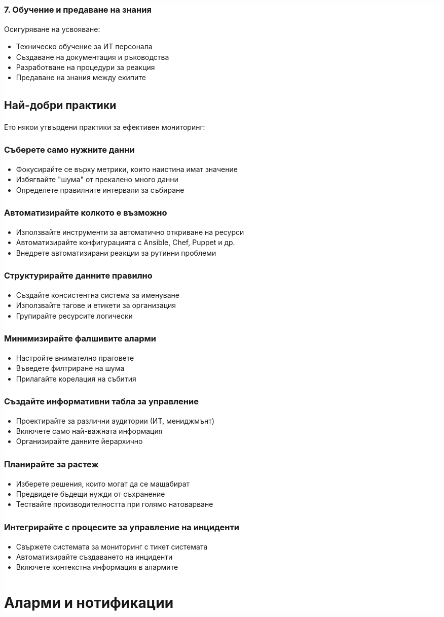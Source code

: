 ### 7. Обучение и предаване на знания
Осигуряване на усвояване:
- Техническо обучение за ИТ персонала
- Създаване на документация и ръководства
- Разработване на процедури за реакция
- Предаване на знания между екипите

## Най-добри практики

Ето някои утвърдени практики за ефективен мониторинг:

### Съберете само нужните данни
- Фокусирайте се върху метрики, които наистина имат значение
- Избягвайте "шума" от прекалено много данни
- Определете правилните интервали за събиране

### Автоматизирайте колкото е възможно
- Използвайте инструменти за автоматично откриване на ресурси
- Автоматизирайте конфигурацията с Ansible, Chef, Puppet и др.
- Внедрете автоматизирани реакции за рутинни проблеми

### Структурирайте данните правилно
- Създайте консистентна система за именуване
- Използвайте тагове и етикети за организация
- Групирайте ресурсите логически

### Минимизирайте фалшивите аларми
- Настройте внимателно праговете
- Въведете филтриране на шума
- Прилагайте корелация на събития

### Създайте информативни табла за управление
- Проектирайте за различни аудитории (ИТ, мениджмънт)
- Включете само най-важната информация
- Организирайте данните йерархично

### Планирайте за растеж
- Изберете решения, които могат да се мащабират
- Предвидете бъдещи нужди от съхранение
- Тествайте производителността при голямо натоварване

### Интегрирайте с процесите за управление на инциденти
- Свържете системата за мониторинг с тикет системата
- Автоматизирайте създаването на инциденти
- Включете контекстна информация в алармите

# Аларми и нотификации
